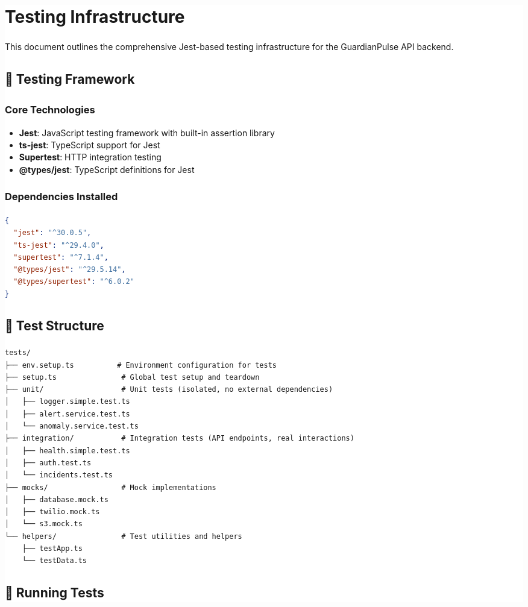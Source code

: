 # Testing Infrastructure

This document outlines the comprehensive Jest-based testing infrastructure for the GuardianPulse API backend.

## 🧪 Testing Framework

### Core Technologies

- **Jest**: JavaScript testing framework with built-in assertion library
- **ts-jest**: TypeScript support for Jest
- **Supertest**: HTTP integration testing
- **@types/jest**: TypeScript definitions for Jest

### Dependencies Installed

```json
{
  "jest": "^30.0.5",
  "ts-jest": "^29.4.0",
  "supertest": "^7.1.4",
  "@types/jest": "^29.5.14",
  "@types/supertest": "^6.0.2"
}
```

## 📁 Test Structure

```
tests/
├── env.setup.ts          # Environment configuration for tests
├── setup.ts               # Global test setup and teardown
├── unit/                  # Unit tests (isolated, no external dependencies)
│   ├── logger.simple.test.ts
│   ├── alert.service.test.ts
│   └── anomaly.service.test.ts
├── integration/           # Integration tests (API endpoints, real interactions)
│   ├── health.simple.test.ts
│   ├── auth.test.ts
│   └── incidents.test.ts
├── mocks/                 # Mock implementations
│   ├── database.mock.ts
│   ├── twilio.mock.ts
│   └── s3.mock.ts
└── helpers/               # Test utilities and helpers
    ├── testApp.ts
    └── testData.ts
```

## 🚀 Running Tests
